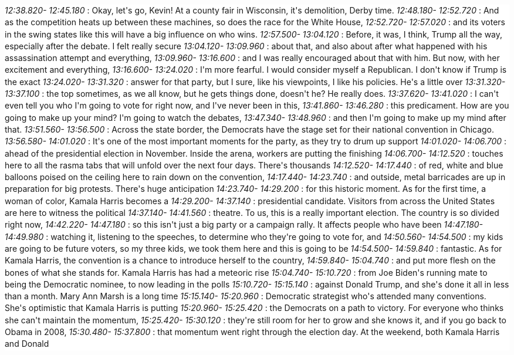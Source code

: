*12:38.820- 12:45.180* :  Okay, let's go, Kevin! At a county fair in Wisconsin, it's demolition, Derby time.
*12:48.180- 12:52.720* :  And as the competition heats up between these machines, so does the race for the White House,
*12:52.720- 12:57.020* :  and its voters in the swing states like this will have a big influence on who wins.
*12:57.500- 13:04.120* :  Before, it was, I think, Trump all the way, especially after the debate. I felt really secure
*13:04.120- 13:09.960* :  about that, and also about after what happened with his assassination attempt and everything,
*13:09.960- 13:16.600* :  and I was really encouraged about that with him. But now, with her excitement and everything,
*13:16.600- 13:24.020* :  I'm more fearful. I would consider myself a Republican. I don't know if Trump is the exact
*13:24.020- 13:31.320* :  answer for that party, but I sure, like his viewpoints, I like his policies. He's a little over
*13:31.320- 13:37.100* :  the top sometimes, as we all know, but he gets things done, doesn't he? He really does.
*13:37.620- 13:41.020* :  I can't even tell you who I'm going to vote for right now, and I've never been in this,
*13:41.860- 13:46.280* :  this predicament. How are you going to make up your mind? I'm going to watch the debates,
*13:47.340- 13:48.960* :  and then I'm going to make up my mind after that.
*13:51.560- 13:56.500* :  Across the state border, the Democrats have the stage set for their national convention in Chicago.
*13:56.580- 14:01.020* :  It's one of the most important moments for the party, as they try to drum up support
*14:01.020- 14:06.700* :  ahead of the presidential election in November. Inside the arena, workers are putting the finishing
*14:06.700- 14:12.520* :  touches here to all the rasma tabs that will unfold over the next four days. There's thousands
*14:12.520- 14:17.440* :  of red, white and blue balloons poised on the ceiling here to rain down on the convention,
*14:17.440- 14:23.740* :  and outside, metal barricades are up in preparation for big protests. There's huge anticipation
*14:23.740- 14:29.200* :  for this historic moment. As for the first time, a woman of color, Kamala Harris becomes a
*14:29.200- 14:37.140* :  presidential candidate. Visitors from across the United States are here to witness the political
*14:37.140- 14:41.560* :  theatre. To us, this is a really important election. The country is so divided right now,
*14:42.220- 14:47.180* :  so this isn't just a big party or a campaign rally. It affects people who have been
*14:47.180- 14:49.980* :  watching it, listening to the speeches, to determine who they're going to vote for, and
*14:50.560- 14:54.500* :  my kids are going to be future voters, so my three kids, we took them here and this is going to be
*14:54.500- 14:59.840* :  fantastic. As for Kamala Harris, the convention is a chance to introduce herself to the country,
*14:59.840- 15:04.740* :  and put more flesh on the bones of what she stands for. Kamala Harris has had a meteoric rise
*15:04.740- 15:10.720* :  from Joe Biden's running mate to being the Democratic nominee, to now leading in the polls
*15:10.720- 15:15.140* :  against Donald Trump, and she's done it all in less than a month. Mary Ann Marsh is a long time
*15:15.140- 15:20.960* :  Democratic strategist who's attended many conventions. She's optimistic that Kamala Harris is putting
*15:20.960- 15:25.420* :  the Democrats on a path to victory. For everyone who thinks she can't maintain the momentum,
*15:25.420- 15:30.120* :  they're still room for her to grow and she knows it, and if you go back to Obama in 2008,
*15:30.480- 15:37.800* :  that momentum went right through the election day. At the weekend, both Kamala Harris and Donald